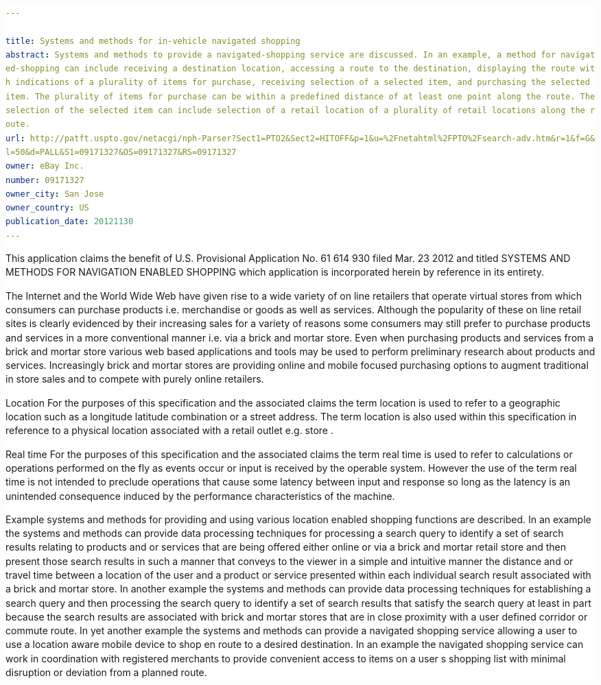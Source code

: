 ```yaml
---

title: Systems and methods for in-vehicle navigated shopping
abstract: Systems and methods to provide a navigated-shopping service are discussed. In an example, a method for navigated-shopping can include receiving a destination location, accessing a route to the destination, displaying the route with indications of a plurality of items for purchase, receiving selection of a selected item, and purchasing the selected item. The plurality of items for purchase can be within a predefined distance of at least one point along the route. The selection of the selected item can include selection of a retail location of a plurality of retail locations along the route.
url: http://patft.uspto.gov/netacgi/nph-Parser?Sect1=PTO2&Sect2=HITOFF&p=1&u=%2Fnetahtml%2FPTO%2Fsearch-adv.htm&r=1&f=G&l=50&d=PALL&S1=09171327&OS=09171327&RS=09171327
owner: eBay Inc.
number: 09171327
owner_city: San Jose
owner_country: US
publication_date: 20121130
---
```

This application claims the benefit of U.S. Provisional Application No. 61 614 930 filed Mar. 23 2012 and titled SYSTEMS AND METHODS FOR NAVIGATION ENABLED SHOPPING which application is incorporated herein by reference in its entirety.

The Internet and the World Wide Web have given rise to a wide variety of on line retailers that operate virtual stores from which consumers can purchase products i.e. merchandise or goods as well as services. Although the popularity of these on line retail sites is clearly evidenced by their increasing sales for a variety of reasons some consumers may still prefer to purchase products and services in a more conventional manner i.e. via a brick and mortar store. Even when purchasing products and services from a brick and mortar store various web based applications and tools may be used to perform preliminary research about products and services. Increasingly brick and mortar stores are providing online and mobile focused purchasing options to augment traditional in store sales and to compete with purely online retailers.

Location For the purposes of this specification and the associated claims the term location is used to refer to a geographic location such as a longitude latitude combination or a street address. The term location is also used within this specification in reference to a physical location associated with a retail outlet e.g. store .

Real time For the purposes of this specification and the associated claims the term real time is used to refer to calculations or operations performed on the fly as events occur or input is received by the operable system. However the use of the term real time is not intended to preclude operations that cause some latency between input and response so long as the latency is an unintended consequence induced by the performance characteristics of the machine.

Example systems and methods for providing and using various location enabled shopping functions are described. In an example the systems and methods can provide data processing techniques for processing a search query to identify a set of search results relating to products and or services that are being offered either online or via a brick and mortar retail store and then present those search results in such a manner that conveys to the viewer in a simple and intuitive manner the distance and or travel time between a location of the user and a product or service presented within each individual search result associated with a brick and mortar store. In another example the systems and methods can provide data processing techniques for establishing a search query and then processing the search query to identify a set of search results that satisfy the search query at least in part because the search results are associated with brick and mortar stores that are in close proximity with a user defined corridor or commute route. In yet another example the systems and methods can provide a navigated shopping service allowing a user to use a location aware mobile device to shop en route to a desired destination. In an example the navigated shopping service can work in coordination with registered merchants to provide convenient access to items on a user s shopping list with minimal disruption or deviation from a planned route.
